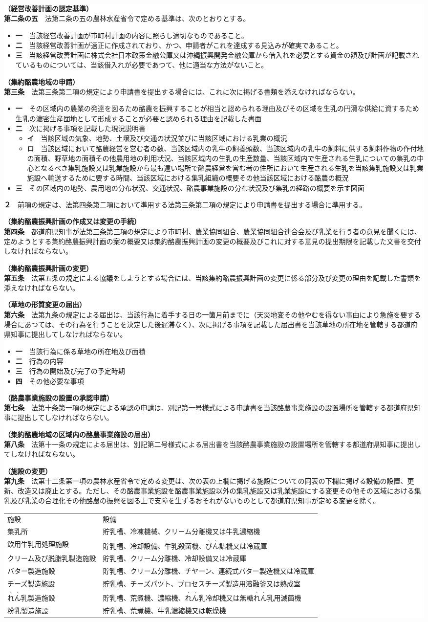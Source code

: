 **（経営改善計画の認定基準）**  
**第二条の五**　法第二条の五の農林水産省令で定める基準は、次のとおりとする。  
* **一**　当該経営改善計画が市町村計画の内容に照らし適切なものであること。  
* **二**　当該経営改善計画が適正に作成されており、かつ、申請者がこれを達成する見込みが確実であること。  
* **三**　当該経営改善計画に株式会社日本政策金融公庫又は沖縄振興開発金融公庫から借入れを必要とする資金の額及び計画が記載されているものについては、当該借入れが必要であつて、他に適当な方法がないこと。  
  
**（集約酪農地域の申請）**  
**第三条**　法第三条第二項の規定により申請書を提出する場合には、これに次に掲げる書類を添えなければならない。  
* **一**　その区域内の農業の発達を図るため酪農を振興することが相当と認められる理由及びその区域を生乳の円滑な供給に資するため生乳の濃密生産団地として形成することが必要と認められる理由を記載した書面  
* **二**　次に掲げる事項を記載した現況説明書  
	* **イ**　当該区域の気象、地勢、土壌及び交通の状況並びに当該区域における乳業の概況  
	* **ロ**　当該区域において酪農経営を営む者の数、当該区域内の乳牛の飼養頭数、当該区域内の乳牛の飼料に供する飼料作物の作付地の面積、野草地の面積その他農用地の利用状況、当該区域内の生乳の生産数量、当該区域内で生産される生乳についての集乳の中心となるべき集乳施設又は乳業施設から最も遠い場所で酪農経営を営む者の住所において生産される生乳を当該集乳施設又は乳業施設へ輸送するために要する時間、当該区域における集乳組織の概要その他当該区域における酪農の概況  
* **三**　その区域内の地勢、農用地の分布状況、交通状況、酪農事業施設の分布状況及び集乳の経路の概要を示す図面  
  
**２**　前項の規定は、法第四条第二項において準用する法第三条第二項の規定により申請書を提出する場合に準用する。  
  
**（集約酪農振興計画の作成又は変更の手続）**  
**第四条**　都道府県知事が法第三条第三項の規定により市町村、農業協同組合、農業協同組合連合会及び乳業を行う者の意見を聞くには、定めようとする集約酪農振興計画の案の概要又は集約酪農振興計画の変更の概要及びこれに対する意見の提出期限を記載した文書を交付しなければならない。  
  
**（集約酪農振興計画の変更）**  
**第五条**　法第五条の規定による協議をしようとする場合には、当該集約酪農振興計画の変更に係る部分及び変更の理由を記載した書類を添えなければならない。  
  
**（草地の形質変更の届出）**  
**第六条**　法第九条の規定による届出は、当該行為に着手する日の一箇月前までに（天災地変その他やむを得ない事由により急施を要する場合にあつては、その行為を行うことを決定した後遅滞なく）、次に掲げる事項を記載した届出書を当該草地の所在地を管轄する都道府県知事に提出してしなければならない。  
* **一**　当該行為に係る草地の所在地及び面積  
* **二**　行為の内容  
* **三**　行為の開始及び完了の予定時期  
* **四**　その他必要な事項  
  
**（酪農事業施設の設置の承認申請）**  
**第七条**　法第十条第一項の規定による承認の申請は、別記第一号様式による申請書を当該酪農事業施設の設置場所を管轄する都道府県知事に提出してしなければならない。  
  
**（集約酪農地域の区域内の酪農事業施設の届出）**  
**第八条**　法第十一条の規定による届出は、別記第二号様式による届出書を当該酪農事業施設の設置場所を管轄する都道府県知事に提出してしなければならない。  
  
**（施設の変更）**  
**第九条**　法第十二条第一項の農林水産省令で定める変更は、次の表の上欄に掲げる施設についての同表の下欄に掲げる設備の設置、更新、改造又は廃止とする。ただし、その酪農事業施設を酪農事業施設以外の集乳施設又は乳業施設にする変更その他その区域における集乳及び乳業の合理化その他酪農の振興を図る上で支障を生ずるおそれがないものとして都道府県知事が定める変更を除く。  

|||  
| --- | --- |  
|施設|設備|  
|集乳所|貯乳槽、冷凍機械、クリーム分離機又は牛乳濃縮機|  
|飲用牛乳用処理施設|貯乳槽、冷却設備、牛乳殺菌機、<ruby>び<rt>ヽ</rt></ruby><ruby>ん<rt>ヽ</rt></ruby>詰機又は冷蔵庫|  
|クリーム及び脱脂乳製造施設|貯乳槽、クリーム分離機、冷却設備又は冷蔵庫|  
|バター製造施設|貯乳槽、クリーム分離機、チヤーン、連続式バター製造機又は冷蔵庫|  
|チーズ製造施設|貯乳槽、チーズパツト、プロセスチーズ製造用溶融釜又は熟成室|  
|<ruby>れ<rt>ヽ</rt></ruby><ruby>ん<rt>ヽ</rt></ruby>乳製造施設|貯乳槽、荒煮機、濃縮機、<ruby>れ<rt>ヽ</rt></ruby><ruby>ん<rt>ヽ</rt></ruby>乳冷却機又は無糖<ruby>れ<rt>ヽ</rt></ruby><ruby>ん<rt>ヽ</rt></ruby>乳用滅菌機|  
|粉乳製造施設|貯乳槽、荒煮機、牛乳濃縮機又は乾燥機|  
  